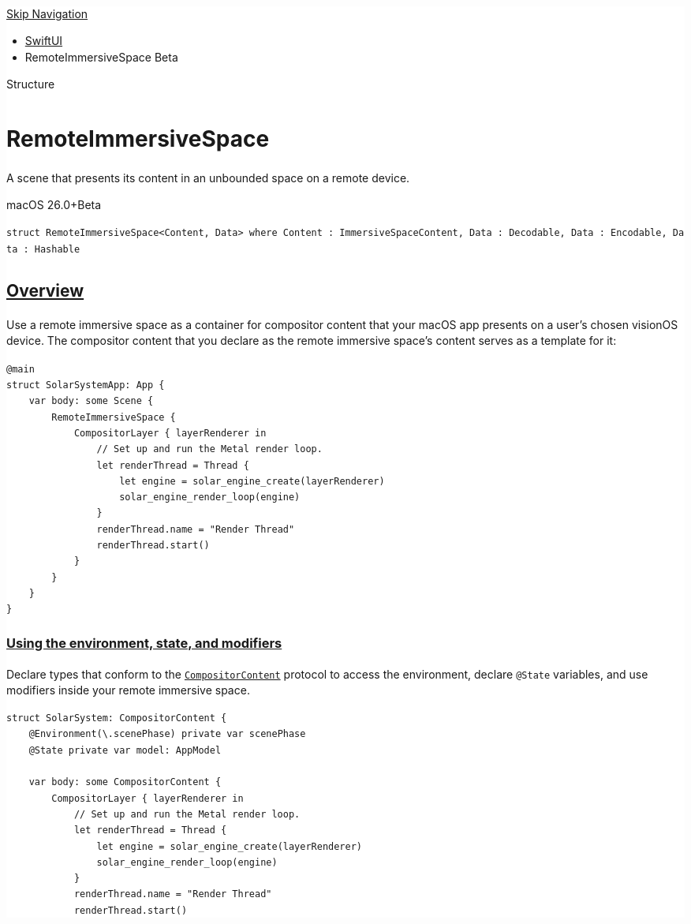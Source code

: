 [Skip Navigation](https://developer.apple.com/documentation/swiftui/remoteimmersivespace#app-main)

- [SwiftUI](https://developer.apple.com/documentation/swiftui)
- RemoteImmersiveSpace Beta

Structure

# RemoteImmersiveSpace

A scene that presents its content in an unbounded space on a remote device.

macOS 26.0+Beta

```
struct RemoteImmersiveSpace<Content, Data> where Content : ImmersiveSpaceContent, Data : Decodable, Data : Encodable, Data : Hashable
```

## [Overview](https://developer.apple.com/documentation/swiftui/remoteimmersivespace\#overview)

Use a remote immersive space as a container for compositor content that your macOS app presents on a user’s chosen visionOS device. The compositor content that you declare as the remote immersive space’s content serves as a template for it:

```
@main
struct SolarSystemApp: App {
    var body: some Scene {
        RemoteImmersiveSpace {
            CompositorLayer { layerRenderer in
                // Set up and run the Metal render loop.
                let renderThread = Thread {
                    let engine = solar_engine_create(layerRenderer)
                    solar_engine_render_loop(engine)
                }
                renderThread.name = "Render Thread"
                renderThread.start()
            }
        }
    }
}

```

### [Using the environment, state, and modifiers](https://developer.apple.com/documentation/swiftui/remoteimmersivespace\#Using-the-environment-state-and-modifiers)

Declare types that conform to the [`CompositorContent`](https://developer.apple.com/documentation/swiftui/compositorcontent) protocol to access the environment, declare `@State` variables, and use modifiers inside your remote immersive space.

```
struct SolarSystem: CompositorContent {
    @Environment(\.scenePhase) private var scenePhase
    @State private var model: AppModel

    var body: some CompositorContent {
        CompositorLayer { layerRenderer in
            // Set up and run the Metal render loop.
            let renderThread = Thread {
                let engine = solar_engine_create(layerRenderer)
                solar_engine_render_loop(engine)
            }
            renderThread.name = "Render Thread"
            renderThread.start()
```